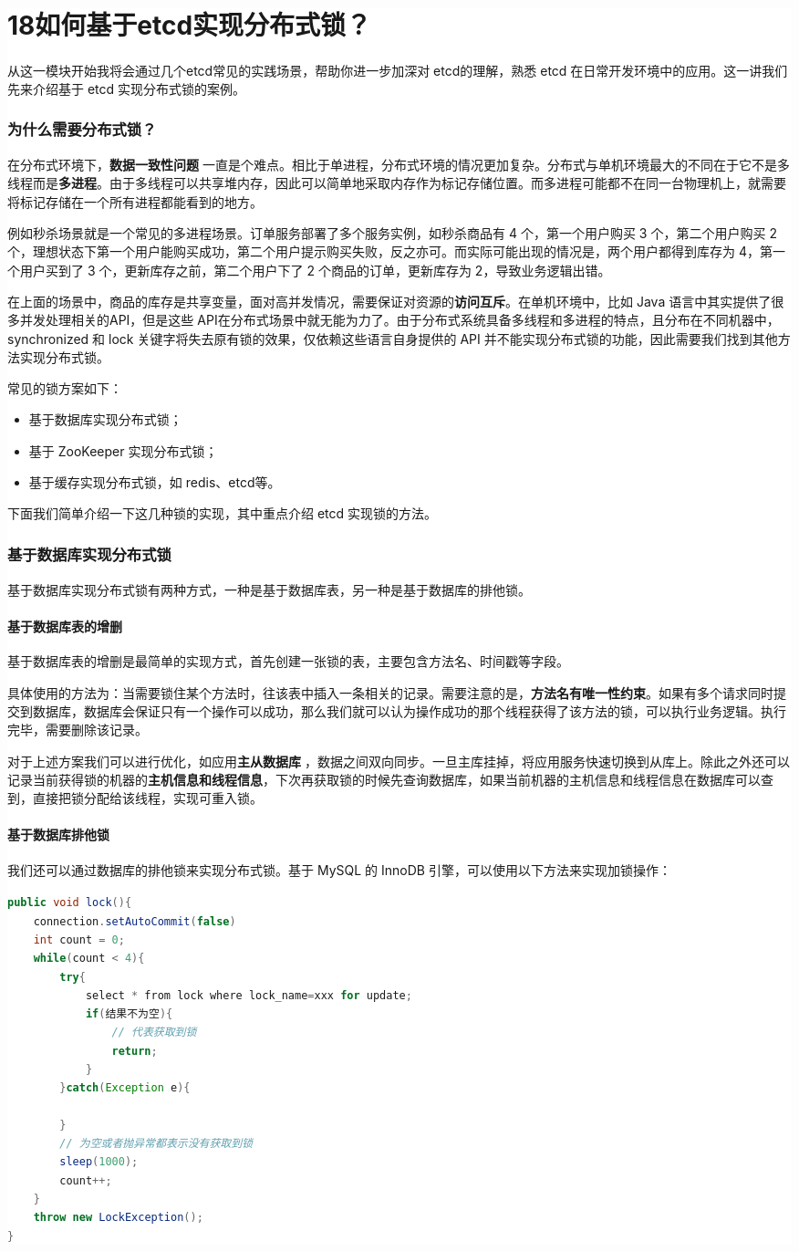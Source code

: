 # 18如何基于etcd实现分布式锁？

从这一模块开始我将会通过几个etcd常见的实践场景，帮助你进一步加深对 etcd的理解，熟悉 etcd 在日常开发环境中的应用。这一讲我们先来介绍基于 etcd 实现分布式锁的案例。

### 为什么需要分布式锁？

在分布式环境下，**数据一致性问题** 一直是个难点。相比于单进程，分布式环境的情况更加复杂。分布式与单机环境最大的不同在于它不是多线程而是**多进程**。由于多线程可以共享堆内存，因此可以简单地采取内存作为标记存储位置。而多进程可能都不在同一台物理机上，就需要将标记存储在一个所有进程都能看到的地方。

例如秒杀场景就是一个常见的多进程场景。订单服务部署了多个服务实例，如秒杀商品有 4 个，第一个用户购买 3 个，第二个用户购买 2 个，理想状态下第一个用户能购买成功，第二个用户提示购买失败，反之亦可。而实际可能出现的情况是，两个用户都得到库存为 4，第一个用户买到了 3 个，更新库存之前，第二个用户下了 2 个商品的订单，更新库存为 2，导致业务逻辑出错。

在上面的场景中，商品的库存是共享变量，面对高并发情况，需要保证对资源的**访问互斥**。在单机环境中，比如 Java 语言中其实提供了很多并发处理相关的API，但是这些 API在分布式场景中就无能为力了。由于分布式系统具备多线程和多进程的特点，且分布在不同机器中，synchronized 和 lock 关键字将失去原有锁的效果，仅依赖这些语言自身提供的 API 并不能实现分布式锁的功能，因此需要我们找到其他方法实现分布式锁。

常见的锁方案如下：

* 基于数据库实现分布式锁；

* 基于 ZooKeeper 实现分布式锁；

* 基于缓存实现分布式锁，如 redis、etcd等。

下面我们简单介绍一下这几种锁的实现，其中重点介绍 etcd 实现锁的方法。

### 基于数据库实现分布式锁

基于数据库实现分布式锁有两种方式，一种是基于数据库表，另一种是基于数据库的排他锁。

#### 基于数据库表的增删

基于数据库表的增删是最简单的实现方式，首先创建一张锁的表，主要包含方法名、时间戳等字段。

具体使用的方法为：当需要锁住某个方法时，往该表中插入一条相关的记录。需要注意的是，**方法名有唯一性约束**。如果有多个请求同时提交到数据库，数据库会保证只有一个操作可以成功，那么我们就可以认为操作成功的那个线程获得了该方法的锁，可以执行业务逻辑。执行完毕，需要删除该记录。

对于上述方案我们可以进行优化，如应用**主从数据库** ，数据之间双向同步。一旦主库挂掉，将应用服务快速切换到从库上。除此之外还可以记录当前获得锁的机器的**主机信息和线程信息**，下次再获取锁的时候先查询数据库，如果当前机器的主机信息和线程信息在数据库可以查到，直接把锁分配给该线程，实现可重入锁。

#### 基于数据库排他锁

我们还可以通过数据库的排他锁来实现分布式锁。基于 MySQL 的 InnoDB 引擎，可以使用以下方法来实现加锁操作：

```java
public void lock(){
    connection.setAutoCommit(false)
    int count = 0;
    while(count < 4){
        try{
            select * from lock where lock_name=xxx for update;
            if(结果不为空){
                // 代表获取到锁
                return;
            }
        }catch(Exception e){

        }
        // 为空或者抛异常都表示没有获取到锁
        sleep(1000);
        count++;
    }
    throw new LockException();
}
```
